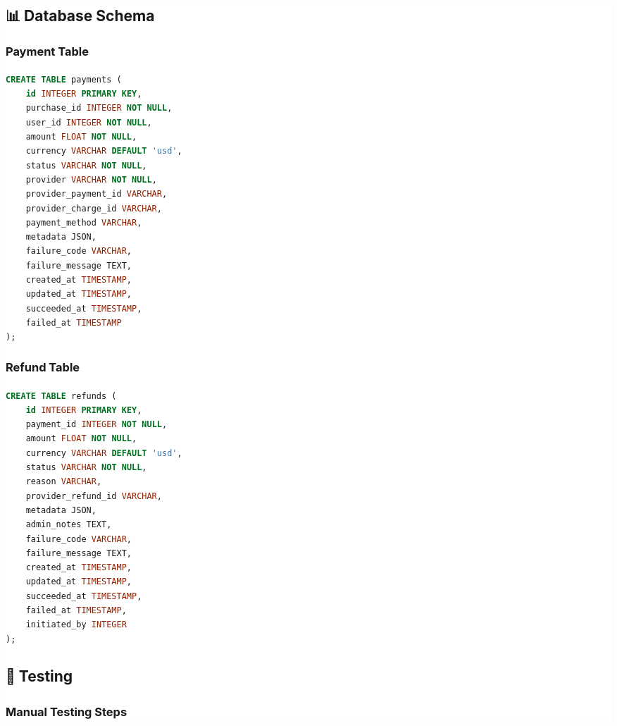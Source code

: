## 📊 Database Schema

### Payment Table
```sql
CREATE TABLE payments (
    id INTEGER PRIMARY KEY,
    purchase_id INTEGER NOT NULL,
    user_id INTEGER NOT NULL,
    amount FLOAT NOT NULL,
    currency VARCHAR DEFAULT 'usd',
    status VARCHAR NOT NULL,
    provider VARCHAR NOT NULL,
    provider_payment_id VARCHAR,
    provider_charge_id VARCHAR,
    payment_method VARCHAR,
    metadata JSON,
    failure_code VARCHAR,
    failure_message TEXT,
    created_at TIMESTAMP,
    updated_at TIMESTAMP,
    succeeded_at TIMESTAMP,
    failed_at TIMESTAMP
);
```

### Refund Table
```sql
CREATE TABLE refunds (
    id INTEGER PRIMARY KEY,
    payment_id INTEGER NOT NULL,
    amount FLOAT NOT NULL,
    currency VARCHAR DEFAULT 'usd',
    status VARCHAR NOT NULL,
    reason VARCHAR,
    provider_refund_id VARCHAR,
    metadata JSON,
    admin_notes TEXT,
    failure_code VARCHAR,
    failure_message TEXT,
    created_at TIMESTAMP,
    updated_at TIMESTAMP,
    succeeded_at TIMESTAMP,
    failed_at TIMESTAMP,
    initiated_by INTEGER
);
```

## 🧪 Testing

### Manual Testing Steps
